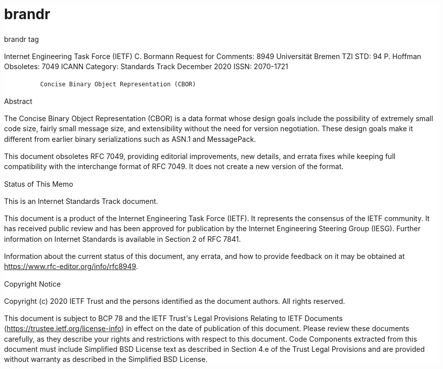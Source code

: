 # brandr
brandr tag 




Internet Engineering Task Force (IETF)                        C. Bormann
Request for Comments: 8949                        Universität Bremen TZI
STD: 94                                                       P. Hoffman
Obsoletes: 7049                                                    ICANN
Category: Standards Track                                  December 2020
ISSN: 2070-1721


              Concise Binary Object Representation (CBOR)

Abstract

   The Concise Binary Object Representation (CBOR) is a data format
   whose design goals include the possibility of extremely small code
   size, fairly small message size, and extensibility without the need
   for version negotiation.  These design goals make it different from
   earlier binary serializations such as ASN.1 and MessagePack.

   This document obsoletes RFC 7049, providing editorial improvements,
   new details, and errata fixes while keeping full compatibility with
   the interchange format of RFC 7049.  It does not create a new version
   of the format.

Status of This Memo

   This is an Internet Standards Track document.

   This document is a product of the Internet Engineering Task Force
   (IETF).  It represents the consensus of the IETF community.  It has
   received public review and has been approved for publication by the
   Internet Engineering Steering Group (IESG).  Further information on
   Internet Standards is available in Section 2 of RFC 7841.

   Information about the current status of this document, any errata,
   and how to provide feedback on it may be obtained at
   https://www.rfc-editor.org/info/rfc8949.

Copyright Notice

   Copyright (c) 2020 IETF Trust and the persons identified as the
   document authors.  All rights reserved.

   This document is subject to BCP 78 and the IETF Trust's Legal
   Provisions Relating to IETF Documents
   (https://trustee.ietf.org/license-info) in effect on the date of
   publication of this document.  Please review these documents
   carefully, as they describe your rights and restrictions with respect
   to this document.  Code Components extracted from this document must
   include Simplified BSD License text as described in Section 4.e of
   the Trust Legal Provisions and are provided without warranty as
   described in the Simplified BSD License.

